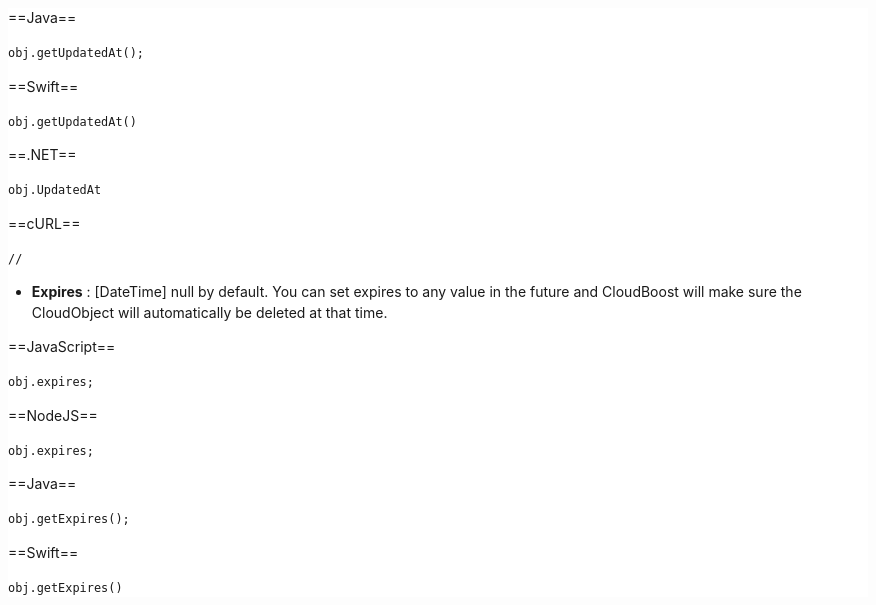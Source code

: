 ==Java==
<span class="java-lines" data-query="viewupdateat">
```
obj.getUpdatedAt();
```
</span>

==Swift==
<span class="ios-lines" data-query="viewupdateat">
```
obj.getUpdatedAt()
```
</span>

==.NET==
<span class="dotnet-lines" data-query="viewupateat">
```
obj.UpdatedAt
```
</span>

==cURL==
<span class="curl-lines" data-query="viewupdateat">
```
//
```
</span>

* **Expires** : [DateTime] <span class="tut-snippet">null</span> by default. You can set <span class="tut-snippet">expires</span> to any value in the future and CloudBoost will make sure the CloudObject will automatically be deleted at that time.   

==JavaScript==
<span class="js-lines" data-query="viewexpires">
```
obj.expires;
```
</span>

==NodeJS==
<span class="nodejs-lines" data-query="viewexpires">
```
obj.expires;
```
</span>

==Java==
<span class="java-lines" data-query="viewexpires">
```
obj.getExpires();
```
</span>

==Swift==
<span class="ios-lines" data-query="viewexpires">
```
obj.getExpires()
```
</span>
